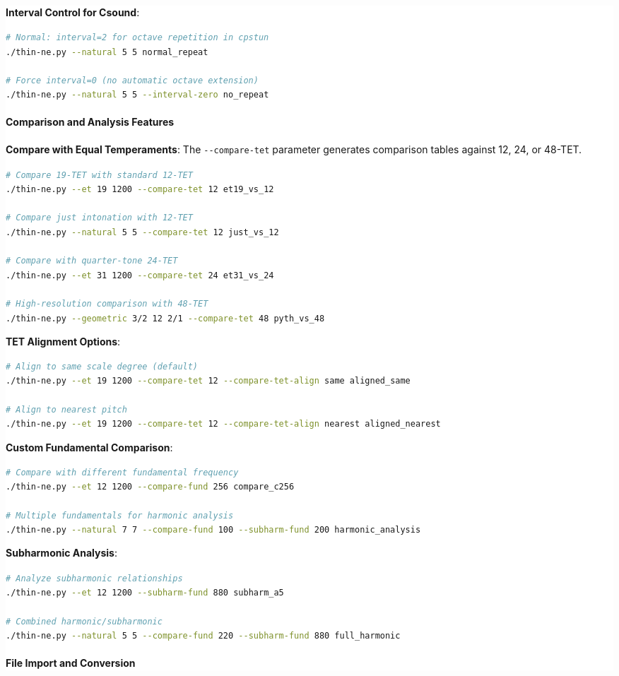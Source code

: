 **Interval Control for Csound**:
```bash
# Normal: interval=2 for octave repetition in cpstun
./thin-ne.py --natural 5 5 normal_repeat

# Force interval=0 (no automatic octave extension)
./thin-ne.py --natural 5 5 --interval-zero no_repeat
```

#### Comparison and Analysis Features

**Compare with Equal Temperaments**:
The `--compare-tet` parameter generates comparison tables against 12, 24, or 48-TET.

```bash
# Compare 19-TET with standard 12-TET
./thin-ne.py --et 19 1200 --compare-tet 12 et19_vs_12

# Compare just intonation with 12-TET
./thin-ne.py --natural 5 5 --compare-tet 12 just_vs_12

# Compare with quarter-tone 24-TET
./thin-ne.py --et 31 1200 --compare-tet 24 et31_vs_24

# High-resolution comparison with 48-TET
./thin-ne.py --geometric 3/2 12 2/1 --compare-tet 48 pyth_vs_48
```

**TET Alignment Options**:
```bash
# Align to same scale degree (default)
./thin-ne.py --et 19 1200 --compare-tet 12 --compare-tet-align same aligned_same

# Align to nearest pitch
./thin-ne.py --et 19 1200 --compare-tet 12 --compare-tet-align nearest aligned_nearest
```

**Custom Fundamental Comparison**:
```bash
# Compare with different fundamental frequency
./thin-ne.py --et 12 1200 --compare-fund 256 compare_c256

# Multiple fundamentals for harmonic analysis
./thin-ne.py --natural 7 7 --compare-fund 100 --subharm-fund 200 harmonic_analysis
```

**Subharmonic Analysis**:
```bash
# Analyze subharmonic relationships
./thin-ne.py --et 12 1200 --subharm-fund 880 subharm_a5

# Combined harmonic/subharmonic
./thin-ne.py --natural 5 5 --compare-fund 220 --subharm-fund 880 full_harmonic
```

#### File Import and Conversion
